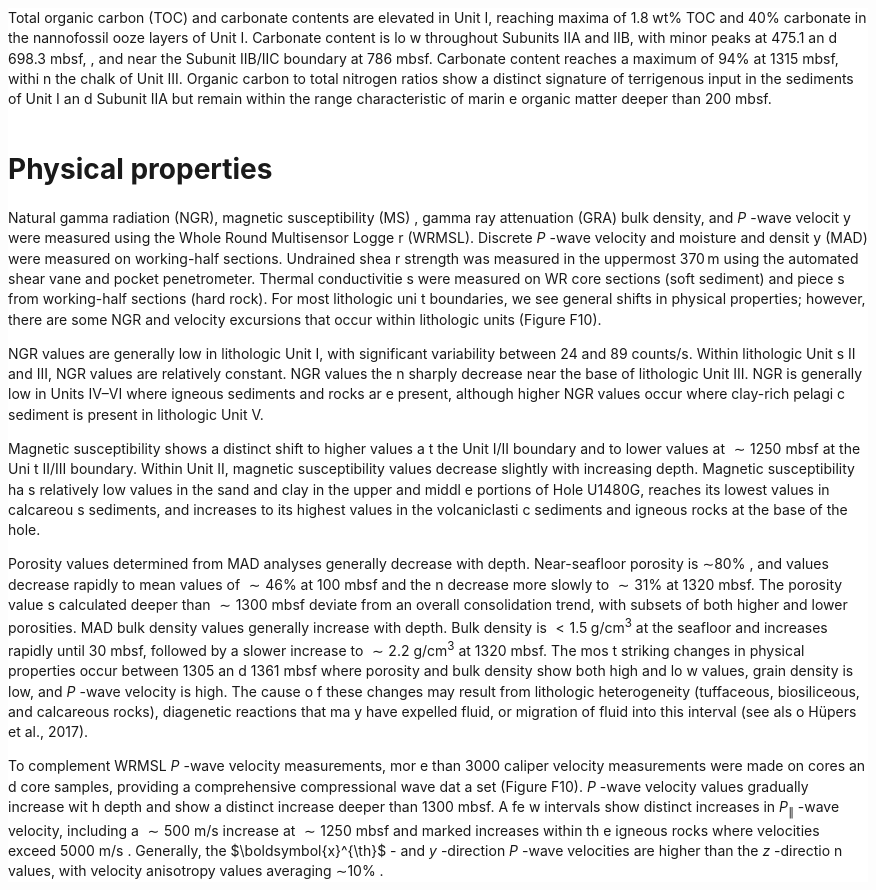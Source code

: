 Total organic carbon (TOC) and carbonate contents are elevated in Unit I, reaching maxima of $1.8\;\mathrm{wt\%}$ TOC and $40\%$ carbonate in the nannofossil ooze layers of Unit I. Carbonate content is lo w throughout Subunits IIA and IIB, with minor peaks at 475.1 an d $698.3\ \mathrm{mbsf},$ , and near the Subunit IIB/IIC boundary at 786 mbsf. Carbonate content reaches a maximum of $94\%$ at 1315 mbsf, withi n the chalk of Unit III. Organic carbon to total nitrogen ratios show  a distinct signature of terrigenous input in the sediments of Unit I an d Subunit IIA but remain within the range characteristic of marin e organic matter deeper than 200 mbsf.  

# Physical properties  

Natural gamma radiation (NGR), magnetic susceptibility (MS) , gamma ray attenuation (GRA) bulk density, and $P$ -wave velocit y were  measured  using  the  Whole  Round  Multisensor  Logge r (WRMSL). Discrete $P$ -wave velocity and moisture and densit y (MAD) were measured on working-half sections. Undrained shea r strength was measured in the uppermost $370\,\textrm{m}$ using the automated shear vane and pocket penetrometer. Thermal conductivitie s were measured on WR core sections (soft sediment) and piece s from working-half sections (hard rock). For most lithologic uni t boundaries, we see general shifts in physical properties; however, there are some NGR and velocity excursions that occur within lithologic units (Figure F10).  

NGR values are generally low in lithologic Unit I, with significant variability between 24 and 89 counts/s. Within lithologic Unit s II and III, NGR values are relatively constant. NGR values the n sharply decrease near the base of lithologic Unit III. NGR is generally low in Units IV–VI where igneous sediments and rocks ar e present, although higher NGR values occur where clay-rich pelagi c sediment is present in lithologic Unit V.  

Magnetic susceptibility shows a distinct shift to higher values a t the Unit I/II boundary and to lower values at ${\sim}1250$ mbsf at the Uni t II/III boundary. Within Unit II, magnetic susceptibility values decrease slightly with increasing depth. Magnetic susceptibility ha s relatively low values in the sand and clay in the upper and middl e portions of Hole U1480G, reaches its lowest values in calcareou s sediments, and increases to its highest values in the volcaniclasti c sediments and igneous rocks at the base of the hole.  

Porosity values determined from MAD analyses generally decrease with depth. Near-seafloor porosity is $\mathord{\sim}80\%$ , and values decrease rapidly to mean values of ${\sim}46\%$ at 100 mbsf and the n decrease more slowly to ${\sim}31\%$ at 1320 mbsf. The porosity value s calculated deeper than ${\sim}1300$ mbsf deviate from an overall consolidation trend, with subsets of both higher and lower porosities. MAD bulk density values generally increase with depth. Bulk density is ${<}1.5\;\mathrm{g}/\mathrm{cm}^{3}$ at the seafloor and increases rapidly until 30 mbsf, followed by a slower increase to ${\sim}2.2~\mathrm{g}/\mathrm{cm}^{3}$ at 1320 mbsf. The mos t striking changes in physical properties occur between 1305 an d 1361 mbsf where porosity and bulk density show both high and lo w values, grain density is low, and $P$ -wave velocity is high. The cause o f these changes may result from lithologic heterogeneity (tuffaceous, biosiliceous, and calcareous rocks), diagenetic reactions that ma y have expelled fluid, or migration of fluid into this interval (see als o Hüpers et al., 2017).  

To complement WRMSL $P$ -wave velocity measurements, mor e than 3000 caliper velocity measurements were made on cores an d core samples, providing a comprehensive compressional wave dat a set (Figure F10). $P$ -wave velocity values gradually increase wit h depth and show a distinct increase deeper than 1300 mbsf. A fe w intervals show distinct increases in $P_{\|}$ -wave velocity, including  a ${\sim}500~\mathrm{m/s}$ increase at ${\sim}1250$ mbsf and marked increases within th e igneous rocks where velocities exceed $5000~\mathrm{m/s}$ . Generally, the $\boldsymbol{x}^{\th}$ - and $y$ -direction $P$ -wave velocities are higher than the $z$ -directio n values, with velocity anisotropy values averaging $\mathrm{\sim}10\%$ .  

